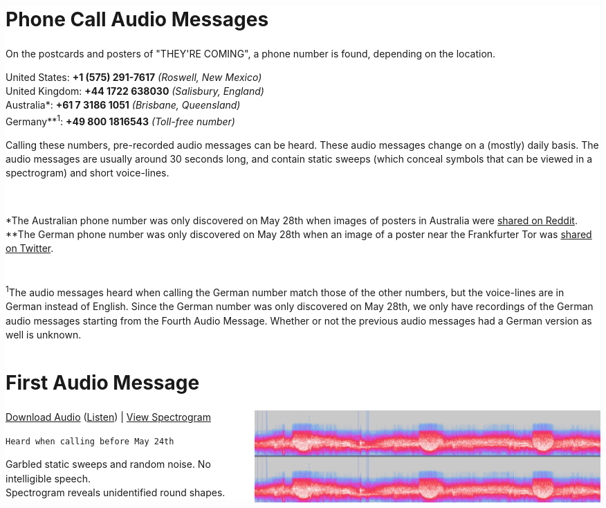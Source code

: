 # Phone Call Audio Messages

On the postcards and posters of "THEY'RE COMING", a phone number is found, depending on the location.  

United States: **+1 (575) 291-7617** _(Roswell, New Mexico)_  
United Kingdom: **+44 1722 638030** _(Salisbury, England)_  
Australia*: **+61 7 3186 1051** _(Brisbane, Queensland)_  
Germany**<sup>1</sup>: **+49 800 1816543** _(Toll-free number)_

Calling these numbers, pre-recorded audio messages can be heard. These audio messages change on a (mostly) daily basis. The audio messages are usually around 30 seconds long, and contain static sweeps (which conceal symbols that can be viewed in a spectrogram) and short voice-lines. 

<br>

*The Australian phone number was only discovered on May 28th when images of posters in Australia were [shared on Reddit](https://www.reddit.com/r/TheyreComing/comments/nmxm01/found_these_posters_in_sydney_61731861051/).  
**The German phone number was only discovered on May 28th when an image of a poster near the Frankfurter Tor was [shared on Twitter](https://twitter.com/EvilRoli/status/1398332011396407303).  
<br>
<br>
<sup>1</sup>The audio messages heard when calling the German number match those of the other numbers, but the voice-lines are in German instead of English. Since the German number was only discovered on May 28th, we only have recordings of the German audio messages starting from the Fourth Audio Message. Whether or not the previous audio messages had a German version as well is unknown.  

# First Audio Message
  <img align=right src="https://github.com/junk-shop/they-are-coming/blob/main/clues/PhoneCall_1.png" width="500"/>

  [Download Audio](https://github.com/junk-shop/they-are-coming/blob/main/audio/phone-calls/PhoneCall_1.wav?raw=true)
  ([Listen](https://whyp.it/t/phonecall-1-08080)) |
  [View Spectrogram](https://github.com/junk-shop/they-are-coming/raw/main/clues/PhoneCall_1.png?raw=true)

    Heard when calling before May 24th

Garbled static sweeps and random noise. No intelligible speech.  
Spectrogram reveals unidentified round shapes.
